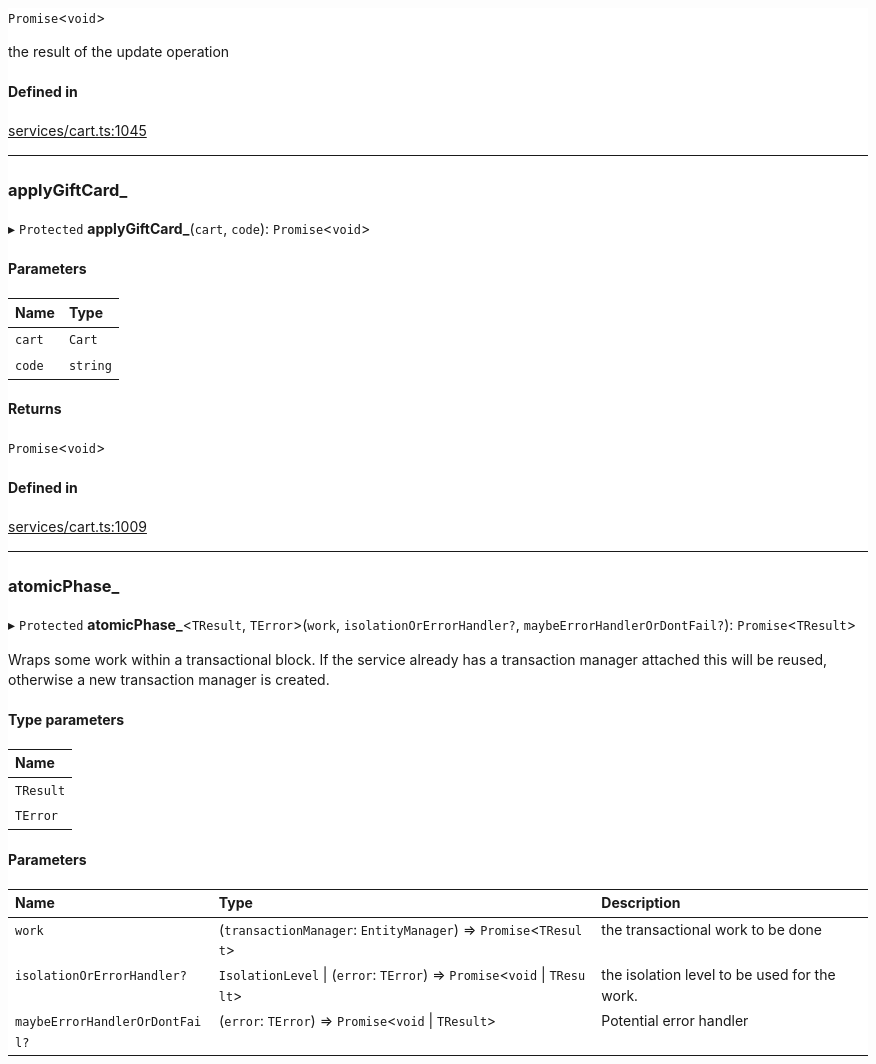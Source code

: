 `Promise`<`void`\>

the result of the update operation

#### Defined in

[services/cart.ts:1045](https://github.com/edihasaj/medusa/blob/1cc4f9ac/packages/medusa/src/services/cart.ts#L1045)

___

### applyGiftCard\_

▸ `Protected` **applyGiftCard_**(`cart`, `code`): `Promise`<`void`\>

#### Parameters

| Name | Type |
| :------ | :------ |
| `cart` | `Cart` |
| `code` | `string` |

#### Returns

`Promise`<`void`\>

#### Defined in

[services/cart.ts:1009](https://github.com/edihasaj/medusa/blob/1cc4f9ac/packages/medusa/src/services/cart.ts#L1009)

___

### atomicPhase\_

▸ `Protected` **atomicPhase_**<`TResult`, `TError`\>(`work`, `isolationOrErrorHandler?`, `maybeErrorHandlerOrDontFail?`): `Promise`<`TResult`\>

Wraps some work within a transactional block. If the service already has
a transaction manager attached this will be reused, otherwise a new
transaction manager is created.

#### Type parameters

| Name |
| :------ |
| `TResult` |
| `TError` |

#### Parameters

| Name | Type | Description |
| :------ | :------ | :------ |
| `work` | (`transactionManager`: `EntityManager`) => `Promise`<`TResult`\> | the transactional work to be done |
| `isolationOrErrorHandler?` | `IsolationLevel` \| (`error`: `TError`) => `Promise`<`void` \| `TResult`\> | the isolation level to be used for the work. |
| `maybeErrorHandlerOrDontFail?` | (`error`: `TError`) => `Promise`<`void` \| `TResult`\> | Potential error handler |
